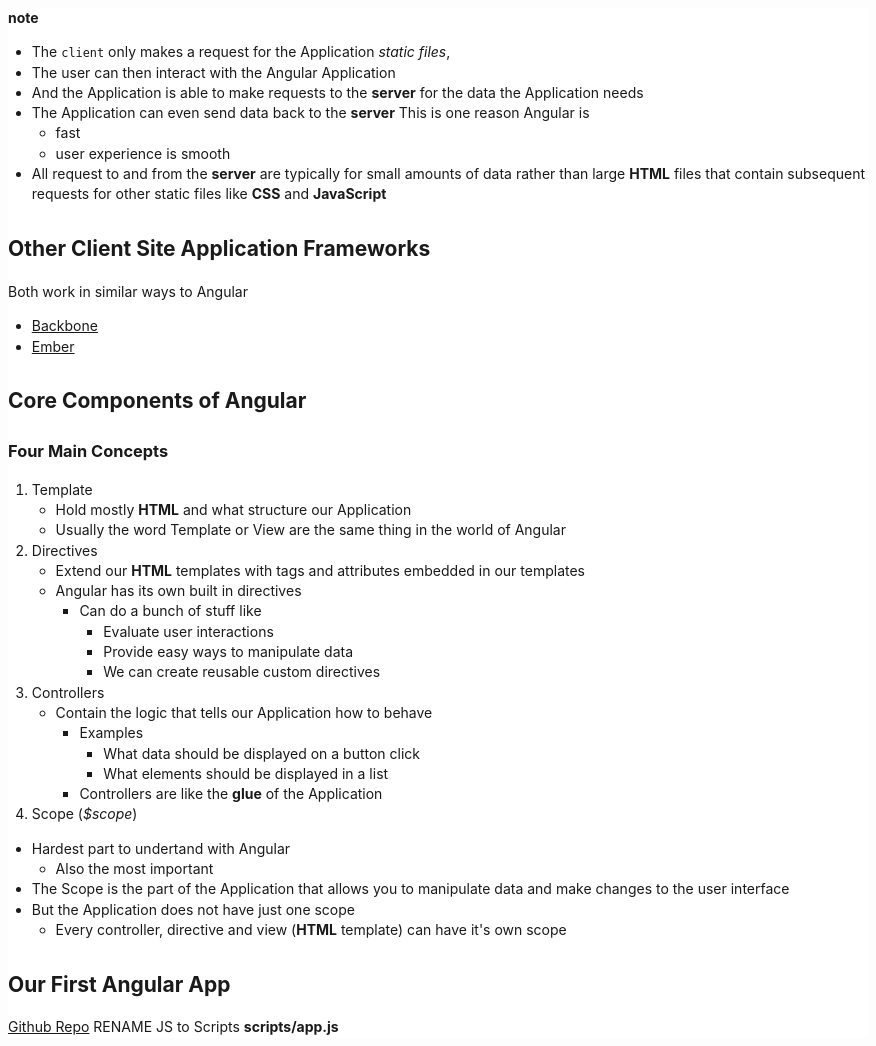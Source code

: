 **note** 

* The `client` only makes a request for the Application _static files_, 
* The user can then interact with the Angular Application
* And the Application is able to make requests to the **server** for the data the Application needs
* The Application can even send data back to the **server** This is one reason Angular is
  - fast
  - user experience is smooth 
* All request to and from the **server** are typically for small amounts of data rather than large **HTML** files that contain subsequent requests for other static files like **CSS** and **JavaScript**

## Other Client Site Application Frameworks
Both work in similar ways to Angular
* [Backbone](http://backbonejs.org/)
* [Ember](http://emberjs.com/)

## Core Components of Angular

### Four Main Concepts
1. Template
    * Hold mostly **HTML** and what structure our Application
    * Usually the word Template or View are the same thing in the world of Angular
2. Directives
    * Extend our **HTML** templates with tags and attributes embedded in our templates
    * Angular has its own built in directives
        - Can do a bunch of stuff like
            + Evaluate user interactions
            + Provide easy ways to manipulate data
            + We can create reusable custom directives
3. Controllers
    * Contain the logic that tells our Application how to behave
        - Examples
            + What data should be displayed on a button click
            + What elements should be displayed in a list
        - Controllers are like the **glue** of the Application
4. Scope (_$scope_)
  * Hardest part to undertand with Angular
    - Also the most important
  * The Scope is the part of the Application that allows you to manipulate data and make changes to the user interface
  * But the Application does not have just one scope
    - Every controller, directive and view (**HTML** template) can have it's own scope

## Our First Angular App

[Github Repo](https://github.com/kingluddite/todo-app.git)
RENAME JS to Scripts
**scripts/app.js**

